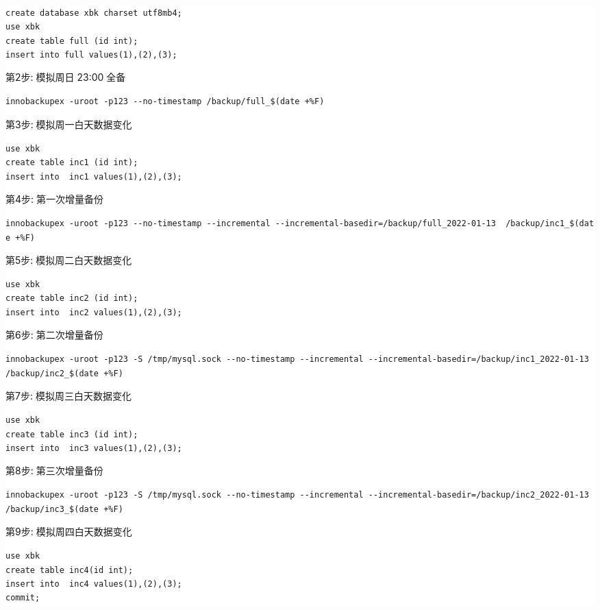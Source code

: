 ```
create database xbk charset utf8mb4;
use xbk
create table full (id int);
insert into full values(1),(2),(3);
```

第2步: 模拟周日 23:00 全备

```
innobackupex -uroot -p123 --no-timestamp /backup/full_$(date +%F)
```

第3步: 模拟周一白天数据变化

```
use xbk
create table inc1 (id int);
insert into  inc1 values(1),(2),(3);
```

第4步: 第一次增量备份

```
innobackupex -uroot -p123 --no-timestamp --incremental --incremental-basedir=/backup/full_2022-01-13  /backup/inc1_$(date +%F)
```

第5步: 模拟周二白天数据变化

```
use xbk
create table inc2 (id int);
insert into  inc2 values(1),(2),(3);
```

第6步: 第二次增量备份

```
innobackupex -uroot -p123 -S /tmp/mysql.sock --no-timestamp --incremental --incremental-basedir=/backup/inc1_2022-01-13  /backup/inc2_$(date +%F)
```

第7步: 模拟周三白天数据变化

```
use xbk
create table inc3 (id int);
insert into  inc3 values(1),(2),(3);
```

第8步: 第三次增量备份

```
innobackupex -uroot -p123 -S /tmp/mysql.sock --no-timestamp --incremental --incremental-basedir=/backup/inc2_2022-01-13  /backup/inc3_$(date +%F)
```

第9步: 模拟周四白天数据变化

```
use xbk
create table inc4(id int);
insert into  inc4 values(1),(2),(3);
commit;
```
